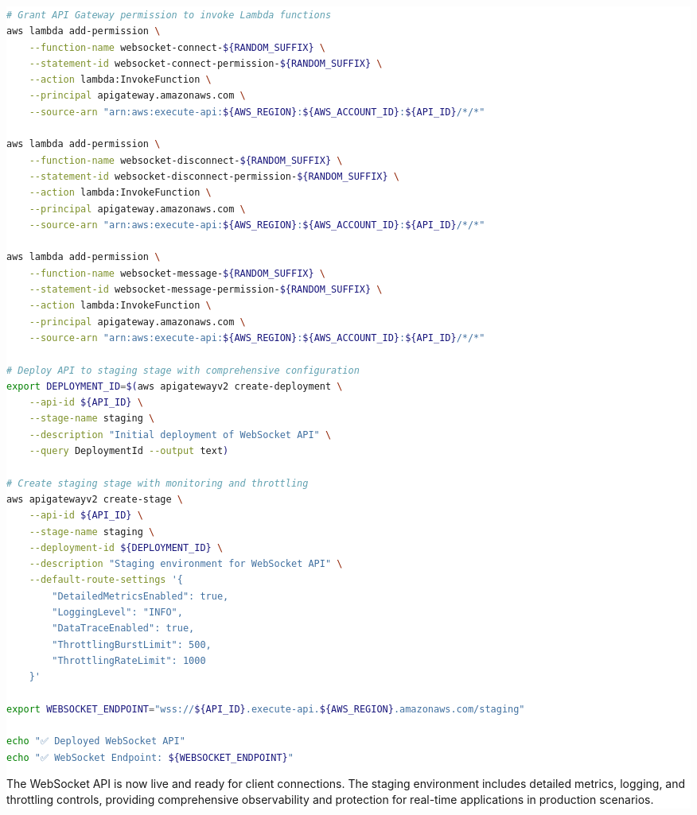    ```bash
   # Grant API Gateway permission to invoke Lambda functions
   aws lambda add-permission \
       --function-name websocket-connect-${RANDOM_SUFFIX} \
       --statement-id websocket-connect-permission-${RANDOM_SUFFIX} \
       --action lambda:InvokeFunction \
       --principal apigateway.amazonaws.com \
       --source-arn "arn:aws:execute-api:${AWS_REGION}:${AWS_ACCOUNT_ID}:${API_ID}/*/*"
   
   aws lambda add-permission \
       --function-name websocket-disconnect-${RANDOM_SUFFIX} \
       --statement-id websocket-disconnect-permission-${RANDOM_SUFFIX} \
       --action lambda:InvokeFunction \
       --principal apigateway.amazonaws.com \
       --source-arn "arn:aws:execute-api:${AWS_REGION}:${AWS_ACCOUNT_ID}:${API_ID}/*/*"
   
   aws lambda add-permission \
       --function-name websocket-message-${RANDOM_SUFFIX} \
       --statement-id websocket-message-permission-${RANDOM_SUFFIX} \
       --action lambda:InvokeFunction \
       --principal apigateway.amazonaws.com \
       --source-arn "arn:aws:execute-api:${AWS_REGION}:${AWS_ACCOUNT_ID}:${API_ID}/*/*"
   
   # Deploy API to staging stage with comprehensive configuration
   export DEPLOYMENT_ID=$(aws apigatewayv2 create-deployment \
       --api-id ${API_ID} \
       --stage-name staging \
       --description "Initial deployment of WebSocket API" \
       --query DeploymentId --output text)
   
   # Create staging stage with monitoring and throttling
   aws apigatewayv2 create-stage \
       --api-id ${API_ID} \
       --stage-name staging \
       --deployment-id ${DEPLOYMENT_ID} \
       --description "Staging environment for WebSocket API" \
       --default-route-settings '{
           "DetailedMetricsEnabled": true,
           "LoggingLevel": "INFO",
           "DataTraceEnabled": true,
           "ThrottlingBurstLimit": 500,
           "ThrottlingRateLimit": 1000
       }'
   
   export WEBSOCKET_ENDPOINT="wss://${API_ID}.execute-api.${AWS_REGION}.amazonaws.com/staging"
   
   echo "✅ Deployed WebSocket API"
   echo "✅ WebSocket Endpoint: ${WEBSOCKET_ENDPOINT}"
   ```

   The WebSocket API is now live and ready for client connections. The staging environment includes detailed metrics, logging, and throttling controls, providing comprehensive observability and protection for real-time applications in production scenarios.

